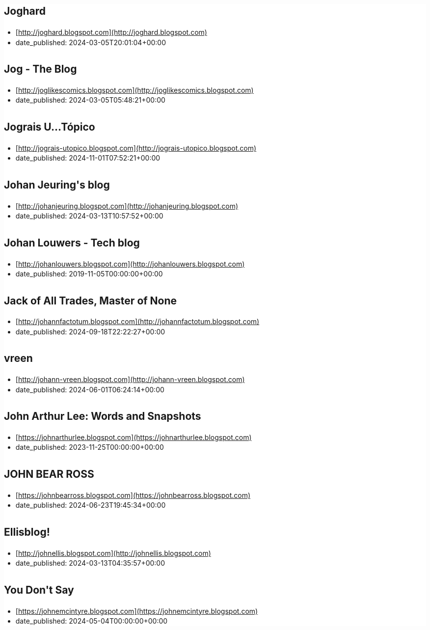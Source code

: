  ## Joghard
 - [http://joghard.blogspot.com](http://joghard.blogspot.com)
 - date_published: 2024-03-05T20:01:04+00:00

 ## Jog - The Blog
 - [http://joglikescomics.blogspot.com](http://joglikescomics.blogspot.com)
 - date_published: 2024-03-05T05:48:21+00:00

 ## Jograis U...Tópico
 - [http://jograis-utopico.blogspot.com](http://jograis-utopico.blogspot.com)
 - date_published: 2024-11-01T07:52:21+00:00

 ## Johan Jeuring's blog
 - [http://johanjeuring.blogspot.com](http://johanjeuring.blogspot.com)
 - date_published: 2024-03-13T10:57:52+00:00

 ## Johan Louwers - Tech blog
 - [http://johanlouwers.blogspot.com](http://johanlouwers.blogspot.com)
 - date_published: 2019-11-05T00:00:00+00:00

 ## Jack of All Trades, Master of None
 - [http://johannfactotum.blogspot.com](http://johannfactotum.blogspot.com)
 - date_published: 2024-09-18T22:22:27+00:00

 ## vreen
 - [http://johann-vreen.blogspot.com](http://johann-vreen.blogspot.com)
 - date_published: 2024-06-01T06:24:14+00:00

 ## John Arthur Lee: Words and Snapshots
 - [https://johnarthurlee.blogspot.com](https://johnarthurlee.blogspot.com)
 - date_published: 2023-11-25T00:00:00+00:00

 ## JOHN BEAR ROSS
 - [https://johnbearross.blogspot.com](https://johnbearross.blogspot.com)
 - date_published: 2024-06-23T19:45:34+00:00

 ## Ellisblog!
 - [http://johnellis.blogspot.com](http://johnellis.blogspot.com)
 - date_published: 2024-03-13T04:35:57+00:00

 ## You Don't Say
 - [https://johnemcintyre.blogspot.com](https://johnemcintyre.blogspot.com)
 - date_published: 2024-05-04T00:00:00+00:00
